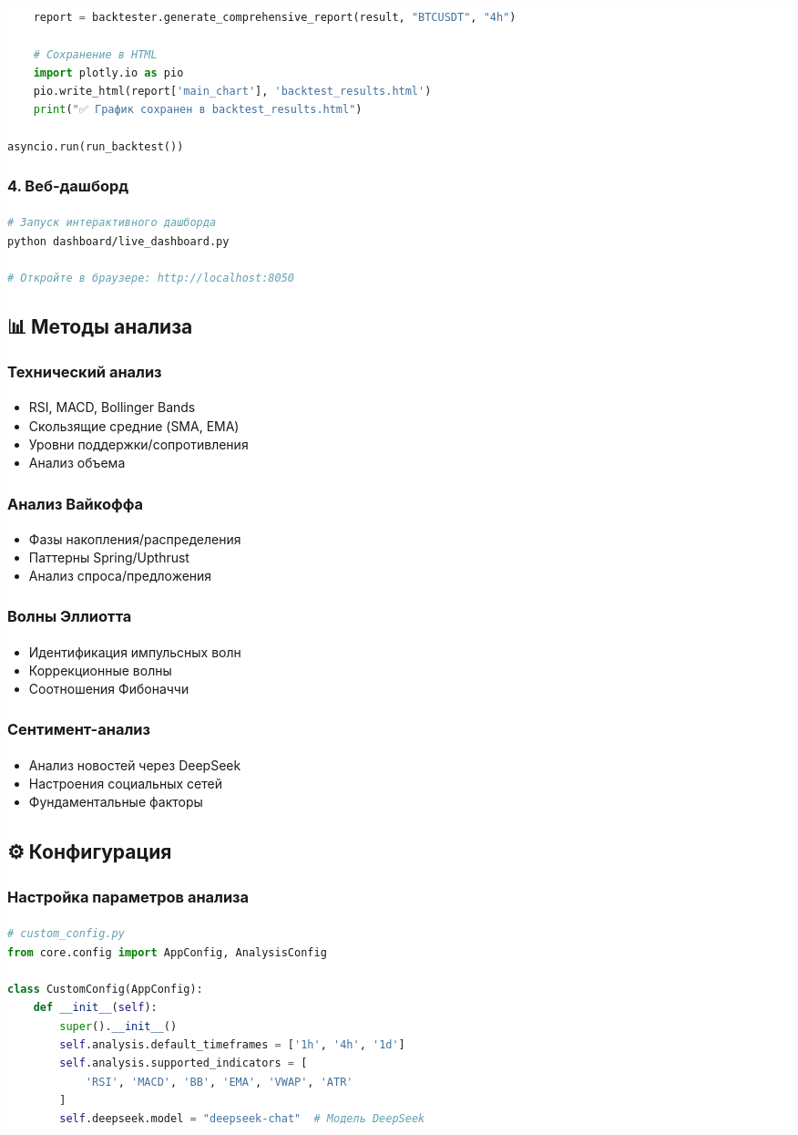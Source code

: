 ```python
    report = backtester.generate_comprehensive_report(result, "BTCUSDT", "4h")
    
    # Сохранение в HTML
    import plotly.io as pio
    pio.write_html(report['main_chart'], 'backtest_results.html')
    print("✅ График сохранен в backtest_results.html")

asyncio.run(run_backtest())
```

### 4. Веб-дашборд

```bash
# Запуск интерактивного дашборда
python dashboard/live_dashboard.py

# Откройте в браузере: http://localhost:8050
```

## 📊 Методы анализа

### Технический анализ
- RSI, MACD, Bollinger Bands
- Скользящие средние (SMA, EMA)
- Уровни поддержки/сопротивления
- Анализ объема

### Анализ Вайкоффа
- Фазы накопления/распределения
- Паттерны Spring/Upthrust
- Анализ спроса/предложения

### Волны Эллиотта
- Идентификация импульсных волн
- Коррекционные волны
- Соотношения Фибоначчи

### Сентимент-анализ
- Анализ новостей через DeepSeek
- Настроения социальных сетей
- Фундаментальные факторы

## ⚙️ Конфигурация

### Настройка параметров анализа

```python
# custom_config.py
from core.config import AppConfig, AnalysisConfig

class CustomConfig(AppConfig):
    def __init__(self):
        super().__init__()
        self.analysis.default_timeframes = ['1h', '4h', '1d']
        self.analysis.supported_indicators = [
            'RSI', 'MACD', 'BB', 'EMA', 'VWAP', 'ATR'
        ]
        self.deepseek.model = "deepseek-chat"  # Модель DeepSeek
```
